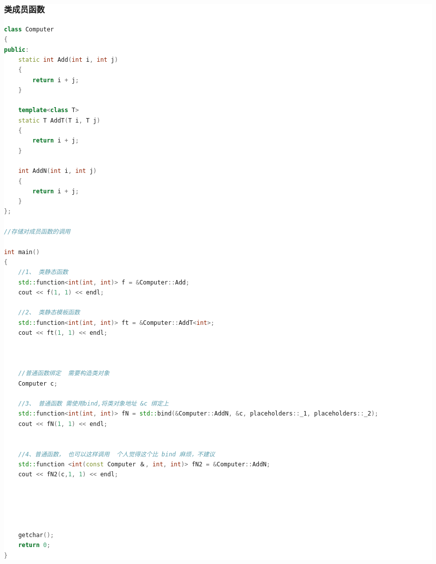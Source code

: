 ### 类成员函数

```c++
class Computer
{
public:
	static int Add(int i, int j)
	{
		return i + j;
	}
 
	template<class T>
	static T AddT(T i, T j)
	{
		return i + j;
	}
 
	int AddN(int i, int j)
	{
		return i + j;
	}
};
 
//存储对成员函数的调用 
 
int main()
{
	//1、 类静态函数
	std::function<int(int, int)> f = &Computer::Add;
	cout << f(1, 1) << endl;
 
	//2、 类静态模板函数
	std::function<int(int, int)> ft = &Computer::AddT<int>;
	cout << ft(1, 1) << endl;
 
 
 
	//普通函数绑定  需要构造类对象
	Computer c;
 
	//3、 普通函数 需使用bind,将类对象地址 &c 绑定上
	std::function<int(int, int)> fN = std::bind(&Computer::AddN, &c, placeholders::_1, placeholders::_2);
	cout << fN(1, 1) << endl;
 
 
	//4、普通函数， 也可以这样调用  个人觉得这个比 bind 麻烦，不建议
	std::function <int(const Computer ＆, int, int)> fN2 = &Computer::AddN;
	cout << fN2(c,1, 1) << endl;
 
 
 
 
 
	getchar();
	return 0;
}
```
